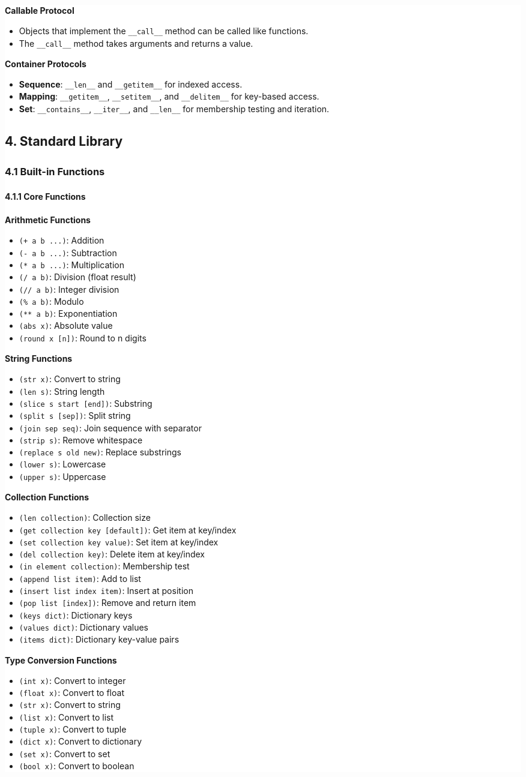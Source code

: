 **Callable Protocol**
- Objects that implement the `__call__` method can be called like functions.
- The `__call__` method takes arguments and returns a value.

**Container Protocols**
- **Sequence**: `__len__` and `__getitem__` for indexed access.
- **Mapping**: `__getitem__`, `__setitem__`, and `__delitem__` for key-based access.
- **Set**: `__contains__`, `__iter__`, and `__len__` for membership testing and iteration.

## 4. Standard Library

### 4.1 Built-in Functions

#### 4.1.1 Core Functions

**Arithmetic Functions**
- `(+ a b ...)`: Addition
- `(- a b ...)`: Subtraction
- `(* a b ...)`: Multiplication
- `(/ a b)`: Division (float result)
- `(// a b)`: Integer division
- `(% a b)`: Modulo
- `(** a b)`: Exponentiation
- `(abs x)`: Absolute value
- `(round x [n])`: Round to n digits

**String Functions**
- `(str x)`: Convert to string
- `(len s)`: String length
- `(slice s start [end])`: Substring
- `(split s [sep])`: Split string
- `(join sep seq)`: Join sequence with separator
- `(strip s)`: Remove whitespace
- `(replace s old new)`: Replace substrings
- `(lower s)`: Lowercase
- `(upper s)`: Uppercase

**Collection Functions**
- `(len collection)`: Collection size
- `(get collection key [default])`: Get item at key/index
- `(set collection key value)`: Set item at key/index
- `(del collection key)`: Delete item at key/index
- `(in element collection)`: Membership test
- `(append list item)`: Add to list
- `(insert list index item)`: Insert at position
- `(pop list [index])`: Remove and return item
- `(keys dict)`: Dictionary keys
- `(values dict)`: Dictionary values
- `(items dict)`: Dictionary key-value pairs

**Type Conversion Functions**
- `(int x)`: Convert to integer
- `(float x)`: Convert to float
- `(str x)`: Convert to string
- `(list x)`: Convert to list
- `(tuple x)`: Convert to tuple
- `(dict x)`: Convert to dictionary
- `(set x)`: Convert to set
- `(bool x)`: Convert to boolean
